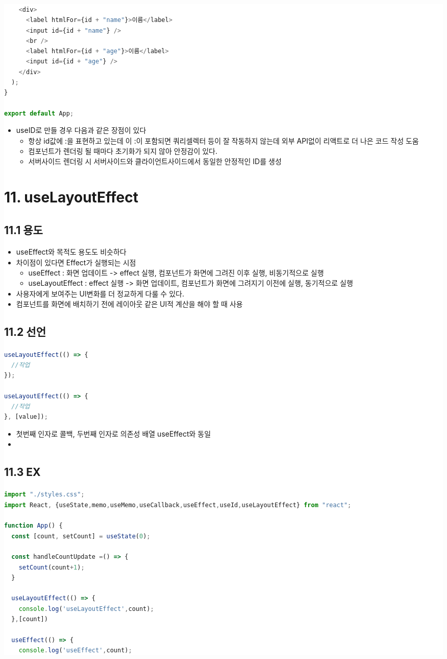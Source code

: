 ```javascript
    <div>
      <label htmlFor={id + "name"}>이름</label>
      <input id={id + "name"} />
      <br />
      <label htmlFor={id + "age"}>이름</label>
      <input id={id + "age"} />
    </div>
  );
}

export default App;
```

- useID로 만들 경우 다음과 같은 장점이 있다
  - 항상 id값에 :을 표현하고 있는데 이 :이 포함되면 쿼리셀렉터 등이 잘 작동하지 않는데 외부 API없이 리액트로 더 나은 코드 작성 도움
  - 컴포넌트가 렌더링 될 때마다 초기화가 되지 않아 안정감이 있다.
  - 서버사이드 렌더링 시 서버사이드와 클라이언트사이드에서 동일한 안정적인 ID를 생성

# 11. useLayoutEffect

## 11.1 용도

- useEffect와 목적도 용도도 비슷하다
- 차이점이 있다면 Effect가 실행되는 시점
  - useEffect : 화면 업데이트 -> effect 실행, 컴포넌트가 화면에 그려진 이후 실행, 비동기적으로 실행
  - useLayoutEffect : effect 실행 -> 화면 업데이트, 컴포넌트가 화면에 그려지기 이전에 실행, 동기적으로 실행
- 사용자에게 보여주는 UI변화를 더 정교하게 다룰 수 있다.
- 컴포넌트를 화면에 배치하기 전에 레이아웃 같은 UI적 계산을 해야 할 때 사용

## 11.2 선언

```javascript
useLayoutEffect(() => {
  //작업
});

useLayoutEffect(() => {
  //작업
}, [value]);
```

- 첫번째 인자로 콜백, 두번째 인자로 의존성 배열 useEffect와 동일
-

## 11.3 EX

```javascript
import "./styles.css";
import React, {useState,memo,useMemo,useCallback,useEffect,useId,useLayoutEffect} from "react";

function App() {
  const [count, setCount] = useState(0);

  const handleCountUpdate =() => {
    setCount(count+1);
  }

  useLayoutEffect(() => {
    console.log('useLayoutEffect',count);
  },[count])

  useEffect(() => {
    console.log('useEffect',count);
```